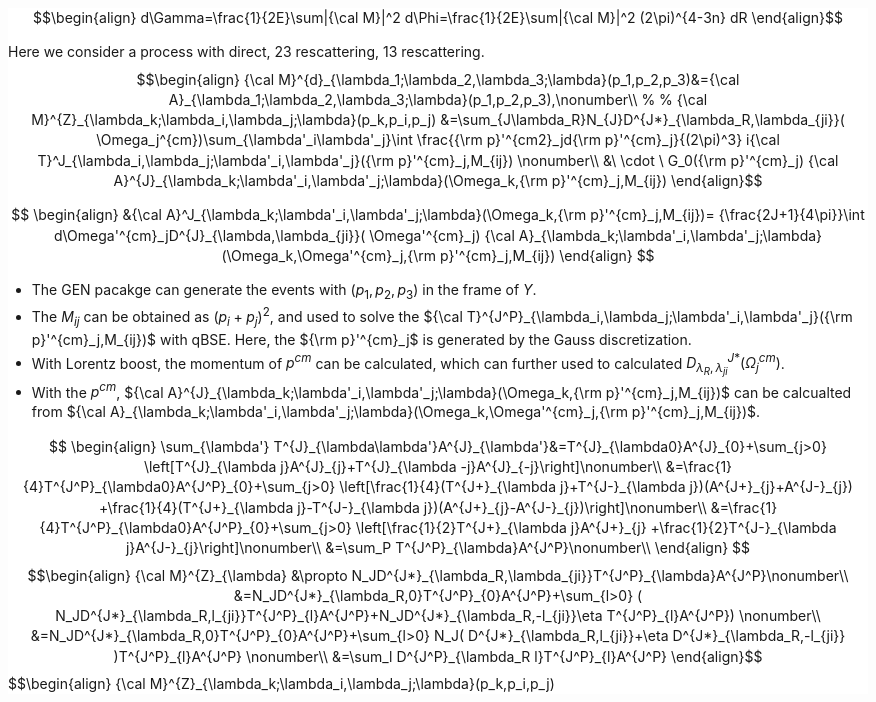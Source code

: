 $$\begin{align}
d\Gamma=\frac{1}{2E}\sum|{\cal M}|^2 d\Phi=\frac{1}{2E}\sum|{\cal M}|^2 (2\pi)^{4-3n} dR
\end{align}$$

Here we consider a process with direct, 23 rescattering, 13 rescattering.
$$\begin{align}
{\cal M}^{d}_{\lambda_1;\lambda_2,\lambda_3;\lambda}(p_1,p_2,p_3)&={\cal A}_{\lambda_1;\lambda_2,\lambda_3;\lambda}(p_1,p_2,p_3),\nonumber\\
%
%
{\cal M}^{Z}_{\lambda_k;\lambda_i,\lambda_j;\lambda}(p_k,p_i,p_j)
&=\sum_{J\lambda_R}N_{J}D^{J*}_{\lambda_R,\lambda_{ji}}( \Omega_j^{cm})\sum_{\lambda'_i\lambda'_j}\int \frac{{\rm p}'^{cm2}_jd{\rm p}'^{cm}_j}{(2\pi)^3} i{\cal T}^J_{\lambda_i,\lambda_j;\lambda'_i,\lambda'_j}({\rm p}'^{cm}_j,M_{ij}) \nonumber\\
&\  \cdot \ G_0({\rm p}'^{cm}_j) {\cal A}^{J}_{\lambda_k;\lambda'_i,\lambda'_j;\lambda}(\Omega_k,{\rm p}'^{cm}_j,M_{ij})
\end{align}$$

$$
\begin{align}
&{\cal A}^J_{\lambda_k;\lambda'_i,\lambda'_j;\lambda}(\Omega_k,{\rm p}'^{cm}_j,M_{ij})=
{\frac{2J+1}{4\pi}}\int d\Omega'^{cm}_jD^{J}_{\lambda,\lambda_{ji}}( \Omega'^{cm}_j) {\cal A}_{\lambda_k;\lambda'_i,\lambda'_j;\lambda}(\Omega_k,\Omega'^{cm}_j,{\rm p}'^{cm}_j,M_{ij})
\end{align}
$$

- The GEN pacakge can generate the events with $(p_1, p_2, p_3)$ in the frame of $Y$.
- The $M_{ij}$ can be obtained as $(p_i+p_j)^2$, and used to solve the ${\cal T}^{J^P}_{\lambda_i,\lambda_j;\lambda'_i,\lambda'_j}({\rm p}'^{cm}_j,M_{ij})$ with qBSE. Here, the ${\rm p}'^{cm}_j$ is generated by the Gauss discretization.
- With Lorentz boost, the momentum of $p^{cm}$ can be calculated, which can further used to calculated $D^{J*}_{\lambda_R,\lambda_{ji}}( \Omega_j^{cm})$. 
- With the $p^{cm}$, ${\cal A}^{J}_{\lambda_k;\lambda'_i,\lambda'_j;\lambda}(\Omega_k,{\rm p}'^{cm}_j,M_{ij})$ can be calcualted from ${\cal A}_{\lambda_k;\lambda'_i,\lambda'_j;\lambda}(\Omega_k,\Omega'^{cm}_j,{\rm p}'^{cm}_j,M_{ij})$.

$$
\begin{align}
	\sum_{\lambda'}
	T^{J}_{\lambda\lambda'}A^{J}_{\lambda'}&=T^{J}_{\lambda0}A^{J}_{0}+\sum_{j>0}
	\left[T^{J}_{\lambda j}A^{J}_{j}+T^{J}_{\lambda -j}A^{J}_{-j}\right]\nonumber\\
&=\frac{1}{4}T^{J^P}_{\lambda0}A^{J^P}_{0}+\sum_{j>0}
	 \left[\frac{1}{4}(T^{J+}_{\lambda j}+T^{J-}_{\lambda j})(A^{J+}_{j}+A^{J-}_{j})
	 +\frac{1}{4}(T^{J+}_{\lambda j}-T^{J-}_{\lambda j})(A^{J+}_{j}-A^{J-}_{j})\right]\nonumber\\
&=\frac{1}{4}T^{J^P}_{\lambda0}A^{J^P}_{0}+\sum_{j>0}
	 \left[\frac{1}{2}T^{J+}_{\lambda j}A^{J+}_{j}	
	  +\frac{1}{2}T^{J-}_{\lambda j}A^{J-}_{j}\right]\nonumber\\
&=\sum_P T^{J^P}_{\lambda}A^{J^P}\nonumber\\
\end{align}
$$
$$\begin{align}
{\cal M}^{Z}_{\lambda}
&\propto  N_JD^{J*}_{\lambda_R,\lambda_{ji}}T^{J^P}_{\lambda}A^{J^P}\nonumber\\
&=N_JD^{J*}_{\lambda_R,0}T^{J^P}_{0}A^{J^P}+\sum_{l>0}
( N_JD^{J*}_{\lambda_R,l_{ji}}T^{J^P}_{l}A^{J^P}+N_JD^{J*}_{\lambda_R,-l_{ji}}\eta T^{J^P}_{l}A^{J^P})
\nonumber\\
&=N_JD^{J*}_{\lambda_R,0}T^{J^P}_{0}A^{J^P}+\sum_{l>0}
N_J( D^{J*}_{\lambda_R,l_{ji}}+\eta D^{J*}_{\lambda_R,-l_{ji}} )T^{J^P}_{l}A^{J^P}
\nonumber\\
&=\sum_l D^{J^P}_{\lambda_R l}T^{J^P}_{l}A^{J^P}
\end{align}$$
$$\begin{align}
{\cal M}^{Z}_{\lambda_k;\lambda_i,\lambda_j;\lambda}(p_k,p_i,p_j)